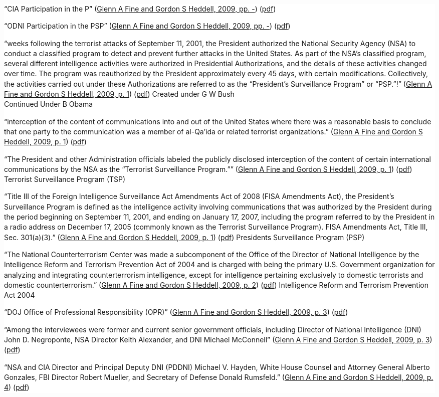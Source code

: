 “CIA Participation in the P” ([Glenn A Fine and Gordon S Heddell, 2009, pp. -](zotero://select/library/items/K77KC3ZC)) ([pdf](zotero://open-pdf/library/items/PNQ72294?page=3&annotation=ZYPZFJDM))

“ODNI Participation in the PSP” ([Glenn A Fine and Gordon S Heddell, 2009, pp. -](zotero://select/library/items/K77KC3ZC)) ([pdf](zotero://open-pdf/library/items/PNQ72294?page=3&annotation=C7X22IY5))

“weeks following the terrorist attacks of September 11, 2001, the President authorized the National Security Agency (NSA) to conduct a classified program to detect and prevent further attacks in the United States. As part of the NSA’s classified program, several different intelligence activities were authorized in Presidential Authorizations, and the details of these activities changed over time. The program was reauthorized by the President approximately every 45 days, with certain modifications. Collectively, the activities carried out under these Authorizations are referred to as the “President’s Surveillance Program” or “PSP.”!” ([Glenn A Fine and Gordon S Heddell, 2009, p. 1](zotero://select/library/items/K77KC3ZC)) ([pdf](zotero://open-pdf/library/items/PNQ72294?page=5&annotation=ASBAFP5D)) Created under G W Bush  
Continued Under B Obama

“interception of the content of communications into and out of the United States where there was a reasonable basis to conclude that one party to the communication was a member of al-Qa’ida or related terrorist organizations.” ([Glenn A Fine and Gordon S Heddell, 2009, p. 1](zotero://select/library/items/K77KC3ZC)) ([pdf](zotero://open-pdf/library/items/PNQ72294?page=5&annotation=5LE7DQFP))

“The President and other Administration officials labeled the publicly disclosed interception of the content of certain international communications by the NSA as the “Terrorist Surveillance Program.”” ([Glenn A Fine and Gordon S Heddell, 2009, p. 1](zotero://select/library/items/K77KC3ZC)) ([pdf](zotero://open-pdf/library/items/PNQ72294?page=5&annotation=P25G38FK)) Terrorist Surveillance Program (TSP)

“Title III of the Foreign Intelligence Surveillance Act Amendments Act of 2008 (FISA Amendments Act), the President’s Surveillance Program is defined as the intelligence activity involving communications that was authorized by the President during the period beginning on September 11, 2001, and ending on January 17, 2007, including the program referred to by the President in a radio address on December 17, 2005 (commonly known as the Terrorist Surveillance Program). FISA Amendments Act, Title III, Sec. 301(a)(3).” ([Glenn A Fine and Gordon S Heddell, 2009, p. 1](zotero://select/library/items/K77KC3ZC)) ([pdf](zotero://open-pdf/library/items/PNQ72294?page=5&annotation=2QRHP6FZ)) Presidents Surveillance Program (PSP)

“The National Counterterrorism Center was made a subcomponent of the Office of the Director of National Intelligence by the Intelligence Reform and Terrorism Prevention Act of 2004 and is charged with being the primary U.S. Government organization for analyzing and integrating counterterrorism intelligence, except for intelligence pertaining exclusively to domestic terrorists and domestic counterterrorism.” ([Glenn A Fine and Gordon S Heddell, 2009, p. 2](zotero://select/library/items/K77KC3ZC)) ([pdf](zotero://open-pdf/library/items/PNQ72294?page=6&annotation=U7GBL9AS)) Intelligence Reform and Terrorism Prevention Act 2004

“DOJ Office of Professional Responsibility (OPR)” ([Glenn A Fine and Gordon S Heddell, 2009, p. 3](zotero://select/library/items/K77KC3ZC)) ([pdf](zotero://open-pdf/library/items/PNQ72294?page=7&annotation=FD8BELJD))

“Among the interviewees were former and current senior government officials, including Director of National Intelligence (DNI) John D. Negroponte, NSA Director Keith Alexander, and DNI Michael McConnell” ([Glenn A Fine and Gordon S Heddell, 2009, p. 3](zotero://select/library/items/K77KC3ZC)) ([pdf](zotero://open-pdf/library/items/PNQ72294?page=7&annotation=JAR99PQD))

“NSA and CIA Director and Principal Deputy DNI (PDDNI) Michael V. Hayden, White House Counsel and Attorney General Alberto Gonzales, FBI Director Robert Mueller, and Secretary of Defense Donald Rumsfeld.” ([Glenn A Fine and Gordon S Heddell, 2009, p. 4](zotero://select/library/items/K77KC3ZC)) ([pdf](zotero://open-pdf/library/items/PNQ72294?page=8&annotation=9Y6F2X27))
